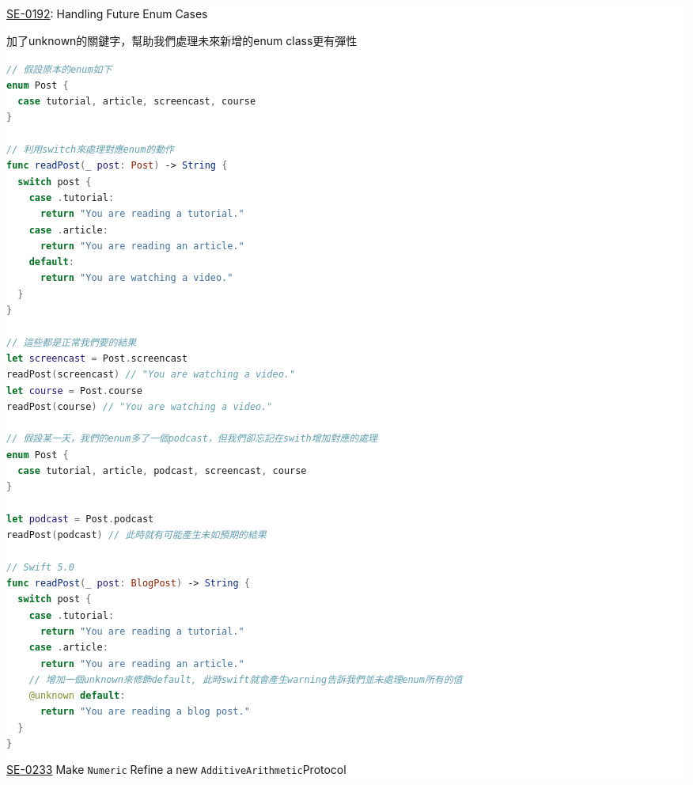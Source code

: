 [SE-0192](https://github.com/apple/swift-evolution/blob/master/proposals/0192-non-exhaustive-enums.md): Handling Future Enum Cases

加了unknown的關鍵字，幫助我們處理未來新增的enum class更有彈性

```Swift
// 假設原本的enum如下
enum Post {
  case tutorial, article, screencast, course
}

// 利用switch來處理對應enum的動作
func readPost(_ post: Post) -> String {
  switch post {
    case .tutorial:
      return "You are reading a tutorial."
    case .article:
      return "You are reading an article."
    default:
      return "You are watching a video."
  }
}

// 這些都是正常我們要的結果
let screencast = Post.screencast
readPost(screencast) // "You are watching a video."
let course = Post.course
readPost(course) // "You are watching a video."

// 假設某一天，我們的enum多了一個podcast，但我們卻忘記在swith增加對應的處理
enum Post {
  case tutorial, article, podcast, screencast, course
}

let podcast = Post.podcast
readPost(podcast) // 此時就有可能產生未如預期的結果

// Swift 5.0
func readPost(_ post: BlogPost) -> String {
  switch post {
    case .tutorial:
      return "You are reading a tutorial."
    case .article:
      return "You are reading an article."
    // 增加一個unknown來修飾default, 此時swift就會產生warning告訴我們並未處理enum所有的值
    @unknown default:
      return "You are reading a blog post."
  }
}

```

[SE-0233](https://github.com/apple/swift-evolution/blob/master/proposals/0233-additive-arithmetic-protocol.md) Make `Numeric` Refine a new `AdditiveArithmetic`Protocol
